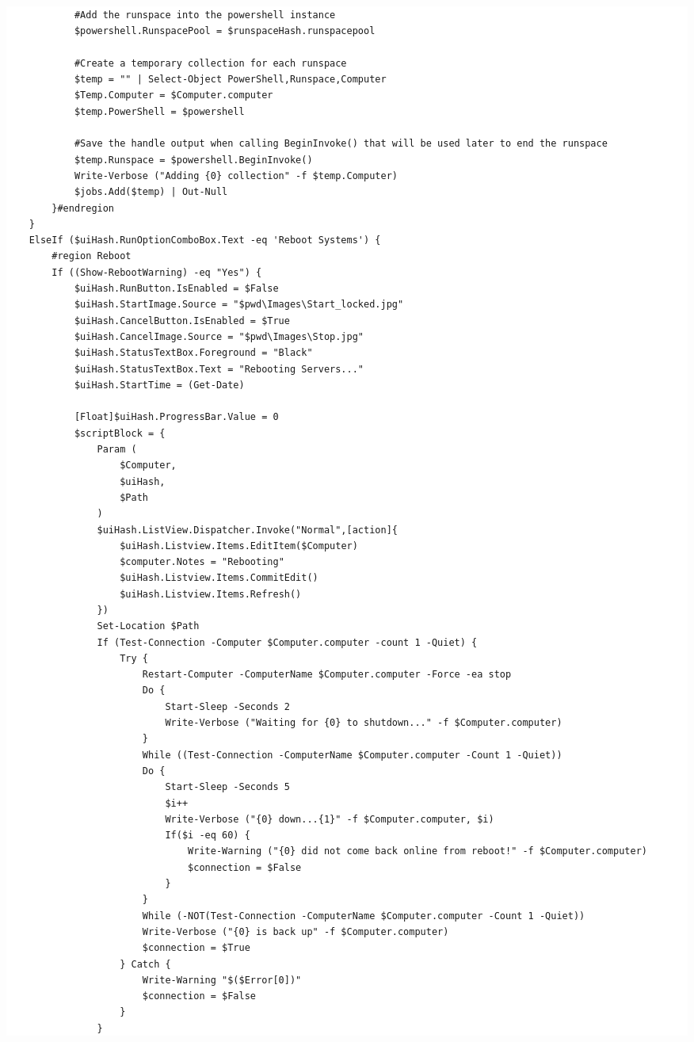                 #Add the runspace into the powershell instance
                $powershell.RunspacePool = $runspaceHash.runspacepool
           
                #Create a temporary collection for each runspace
                $temp = "" | Select-Object PowerShell,Runspace,Computer
                $Temp.Computer = $Computer.computer
                $temp.PowerShell = $powershell
           
                #Save the handle output when calling BeginInvoke() that will be used later to end the runspace
                $temp.Runspace = $powershell.BeginInvoke()
                Write-Verbose ("Adding {0} collection" -f $temp.Computer)
                $jobs.Add($temp) | Out-Null                
            }#endregion                 
        } 
        ElseIf ($uiHash.RunOptionComboBox.Text -eq 'Reboot Systems') {
            #region Reboot
            If ((Show-RebootWarning) -eq "Yes") {
                $uiHash.RunButton.IsEnabled = $False
                $uiHash.StartImage.Source = "$pwd\Images\Start_locked.jpg"
                $uiHash.CancelButton.IsEnabled = $True
                $uiHash.CancelImage.Source = "$pwd\Images\Stop.jpg"            
                $uiHash.StatusTextBox.Foreground = "Black"
                $uiHash.StatusTextBox.Text = "Rebooting Servers..."            
                $uiHash.StartTime = (Get-Date)
            
                [Float]$uiHash.ProgressBar.Value = 0
                $scriptBlock = {
                    Param (
                        $Computer,
                        $uiHash,
                        $Path
                    )               
                    $uiHash.ListView.Dispatcher.Invoke("Normal",[action]{ 
                        $uiHash.Listview.Items.EditItem($Computer)
                        $computer.Notes = "Rebooting"
                        $uiHash.Listview.Items.CommitEdit()
                        $uiHash.Listview.Items.Refresh() 
                    })                
                    Set-Location $Path
                    If (Test-Connection -Computer $Computer.computer -count 1 -Quiet) {
                        Try {
                            Restart-Computer -ComputerName $Computer.computer -Force -ea stop
                            Do {
                                Start-Sleep -Seconds 2
                                Write-Verbose ("Waiting for {0} to shutdown..." -f $Computer.computer)
                            }
                            While ((Test-Connection -ComputerName $Computer.computer -Count 1 -Quiet))    
                            Do {
                                Start-Sleep -Seconds 5
                                $i++        
                                Write-Verbose ("{0} down...{1}" -f $Computer.computer, $i)
                                If($i -eq 60) {
                                    Write-Warning ("{0} did not come back online from reboot!" -f $Computer.computer)
                                    $connection = $False
                                }
                            }
                            While (-NOT(Test-Connection -ComputerName $Computer.computer -Count 1 -Quiet))
                            Write-Verbose ("{0} is back up" -f $Computer.computer)
                            $connection = $True
                        } Catch {
                            Write-Warning "$($Error[0])"
                            $connection = $False
                        }
                    }
